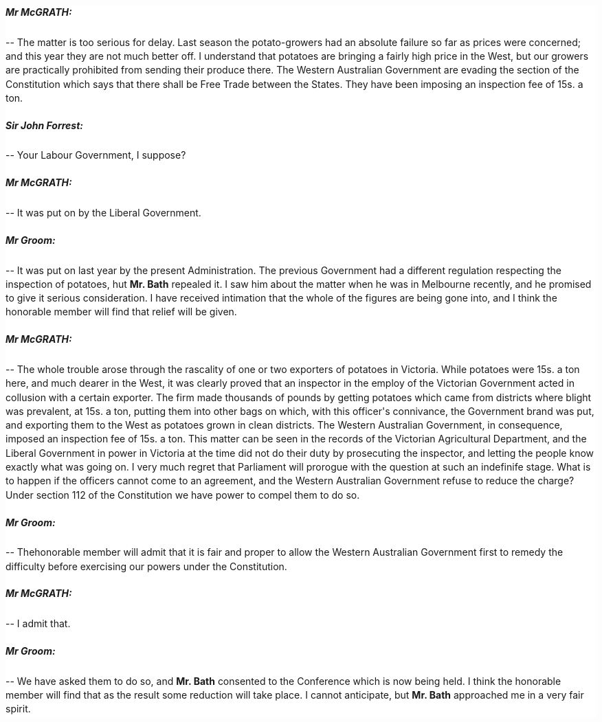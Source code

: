 ##### Mr McGRATH:

-- The matter is too serious for delay. Last season the potato-growers had an absolute failure so far as prices were concerned; and this year they are not much better off. I understand that potatoes are bringing a fairly high price in the West, but our growers are practically prohibited from sending their produce there. The Western Australian Government are evading the section of the Constitution which says that there shall be Free Trade between the States. They have been imposing an inspection fee of 15s. a ton. 

##### Sir John Forrest:

-- Your Labour Government, I suppose? 

##### Mr McGRATH:

-- It was put on by the Liberal Government. 

##### Mr Groom:

-- It was put on last year by the present Administration. The previous Government had a different regulation respecting the inspection of potatoes, hut  **Mr. Bath**  repealed it. I saw him about the matter when he was in Melbourne recently, and he promised to give it serious consideration. I have received intimation that the whole of the figures are being gone into, and I think the honorable member will find that relief will be given. 

##### Mr McGRATH:

-- The whole trouble arose through the rascality of one or two exporters of potatoes in Victoria. While potatoes were 15s. a ton here, and much dearer in the West, it was clearly proved that an inspector in the employ of the Victorian Government acted in collusion with a certain exporter. The firm made thousands of pounds by getting potatoes which came from districts where blight was prevalent, at 15s. a ton, putting them into other bags on which, with this officer's connivance, the Government brand was put, and exporting them to the West as potatoes grown in clean districts. The Western Australian Government, in consequence, imposed an inspection fee of 15s. a ton. This matter can be seen in the records of the Victorian Agricultural Department, and the Liberal Government in power in Victoria at the time did not do their duty by prosecuting the inspector, and letting the people know exactly what was going on. I very much regret that Parliament will prorogue with the question at such an indefinife stage. What is to happen if the officers cannot come to an agreement, and the Western Australian Government refuse to reduce the charge? Under section 112 of the Constitution we have power to compel them to do so. 

##### Mr Groom:

-- Thehonorable member will admit that it is fair and proper to allow the Western Australian Government first to remedy the difficulty before exercising our powers under the Constitution. 

##### Mr McGRATH:

-- I admit that. 

##### Mr Groom:

-- We have asked them to do so, and  **Mr. Bath**  consented to the Conference which is now being held. I think the honorable member will find that as the result some reduction will take place. I cannot anticipate, but  **Mr. Bath**  approached me in a very fair spirit. 
